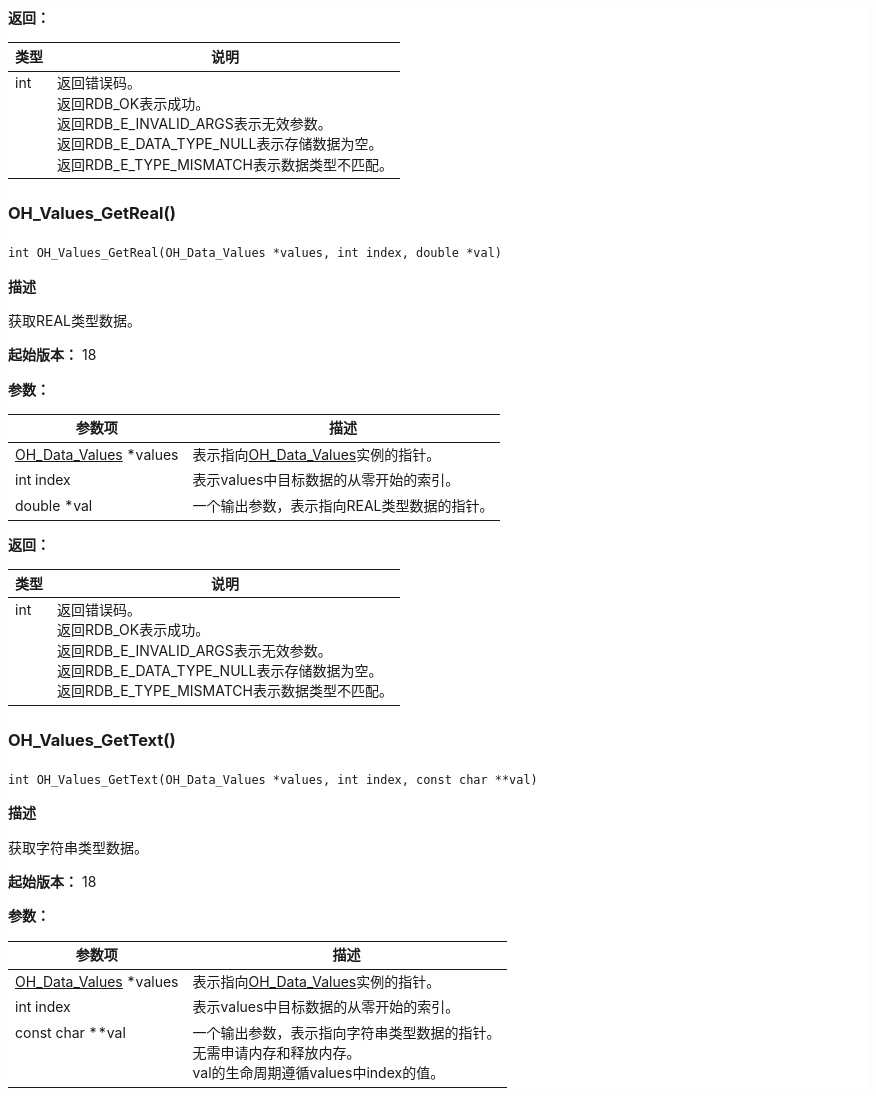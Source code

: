 **返回：**

| 类型 | 说明                                                         |
| ---- | ------------------------------------------------------------ |
| int  | 返回错误码。<br>返回RDB_OK表示成功。<br>返回RDB_E_INVALID_ARGS表示无效参数。<br>返回RDB_E_DATA_TYPE_NULL表示存储数据为空。<br>返回RDB_E_TYPE_MISMATCH表示数据类型不匹配。 |

### OH_Values_GetReal()

```
int OH_Values_GetReal(OH_Data_Values *values, int index, double *val)
```

**描述**

获取REAL类型数据。

**起始版本：** 18


**参数：**

| 参数项                                           | 描述                                                         |
| ------------------------------------------------ | ------------------------------------------------------------ |
| [OH_Data_Values](capi-oh-data-values.md) *values | 表示指向[OH_Data_Values](capi-oh-data-values.md)实例的指针。 |
| int index                                        | 表示values中目标数据的从零开始的索引。                       |
| double *val                                      | 一个输出参数，表示指向REAL类型数据的指针。                   |

**返回：**

| 类型 | 说明                                                         |
| ---- | ------------------------------------------------------------ |
| int  | 返回错误码。<br>返回RDB_OK表示成功。<br>返回RDB_E_INVALID_ARGS表示无效参数。<br>返回RDB_E_DATA_TYPE_NULL表示存储数据为空。<br>返回RDB_E_TYPE_MISMATCH表示数据类型不匹配。 |

### OH_Values_GetText()

```
int OH_Values_GetText(OH_Data_Values *values, int index, const char **val)
```

**描述**

获取字符串类型数据。

**起始版本：** 18


**参数：**

| 参数项                                           | 描述                                                         |
| ------------------------------------------------ | ------------------------------------------------------------ |
| [OH_Data_Values](capi-oh-data-values.md) *values | 表示指向[OH_Data_Values](capi-oh-data-values.md)实例的指针。 |
| int index                                        | 表示values中目标数据的从零开始的索引。                       |
| const char **val                                 | 一个输出参数，表示指向字符串类型数据的指针。<br>无需申请内存和释放内存。<br>val的生命周期遵循values中index的值。 |
